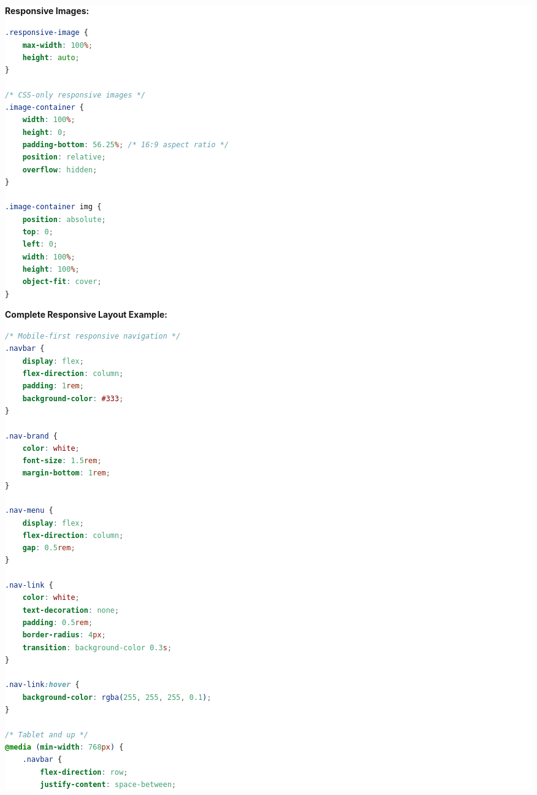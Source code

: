 **Responsive Images:**
```css
.responsive-image {
    max-width: 100%;
    height: auto;
}

/* CSS-only responsive images */
.image-container {
    width: 100%;
    height: 0;
    padding-bottom: 56.25%; /* 16:9 aspect ratio */
    position: relative;
    overflow: hidden;
}

.image-container img {
    position: absolute;
    top: 0;
    left: 0;
    width: 100%;
    height: 100%;
    object-fit: cover;
}
```

**Complete Responsive Layout Example:**
```css
/* Mobile-first responsive navigation */
.navbar {
    display: flex;
    flex-direction: column;
    padding: 1rem;
    background-color: #333;
}

.nav-brand {
    color: white;
    font-size: 1.5rem;
    margin-bottom: 1rem;
}

.nav-menu {
    display: flex;
    flex-direction: column;
    gap: 0.5rem;
}

.nav-link {
    color: white;
    text-decoration: none;
    padding: 0.5rem;
    border-radius: 4px;
    transition: background-color 0.3s;
}

.nav-link:hover {
    background-color: rgba(255, 255, 255, 0.1);
}

/* Tablet and up */
@media (min-width: 768px) {
    .navbar {
        flex-direction: row;
        justify-content: space-between;
```